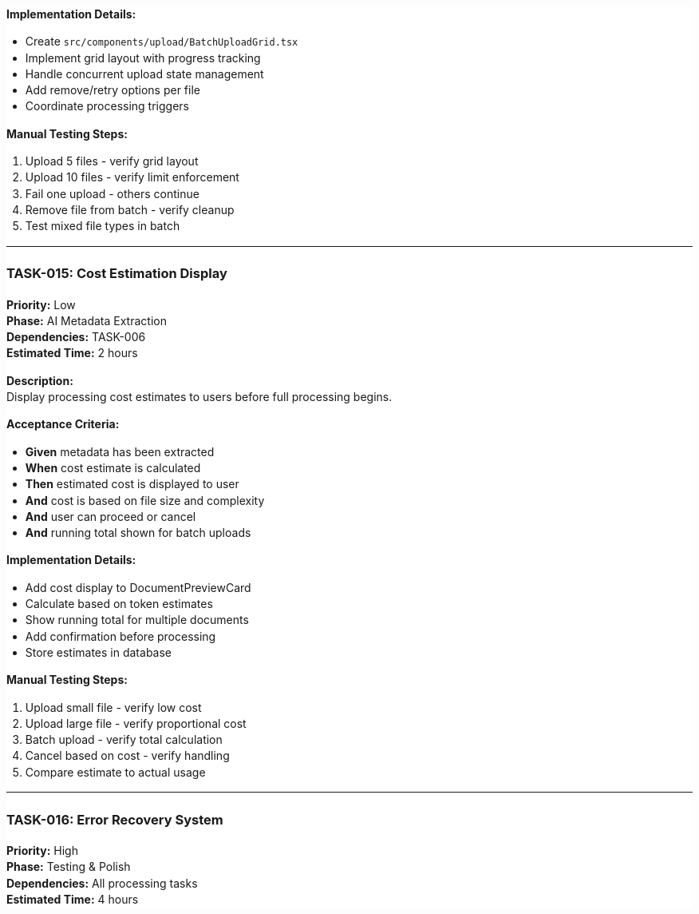 **Implementation Details:**
- Create `src/components/upload/BatchUploadGrid.tsx`
- Implement grid layout with progress tracking
- Handle concurrent upload state management
- Add remove/retry options per file
- Coordinate processing triggers

**Manual Testing Steps:**
1. Upload 5 files - verify grid layout
2. Upload 10 files - verify limit enforcement
3. Fail one upload - others continue
4. Remove file from batch - verify cleanup
5. Test mixed file types in batch

---

### TASK-015: Cost Estimation Display
**Priority:** Low  
**Phase:** AI Metadata Extraction  
**Dependencies:** TASK-006  
**Estimated Time:** 2 hours  

**Description:**  
Display processing cost estimates to users before full processing begins.

**Acceptance Criteria:**
- **Given** metadata has been extracted
- **When** cost estimate is calculated
- **Then** estimated cost is displayed to user
- **And** cost is based on file size and complexity
- **And** user can proceed or cancel
- **And** running total shown for batch uploads

**Implementation Details:**
- Add cost display to DocumentPreviewCard
- Calculate based on token estimates
- Show running total for multiple documents
- Add confirmation before processing
- Store estimates in database

**Manual Testing Steps:**
1. Upload small file - verify low cost
2. Upload large file - verify proportional cost
3. Batch upload - verify total calculation
4. Cancel based on cost - verify handling
5. Compare estimate to actual usage

---

### TASK-016: Error Recovery System
**Priority:** High  
**Phase:** Testing & Polish  
**Dependencies:** All processing tasks  
**Estimated Time:** 4 hours  
